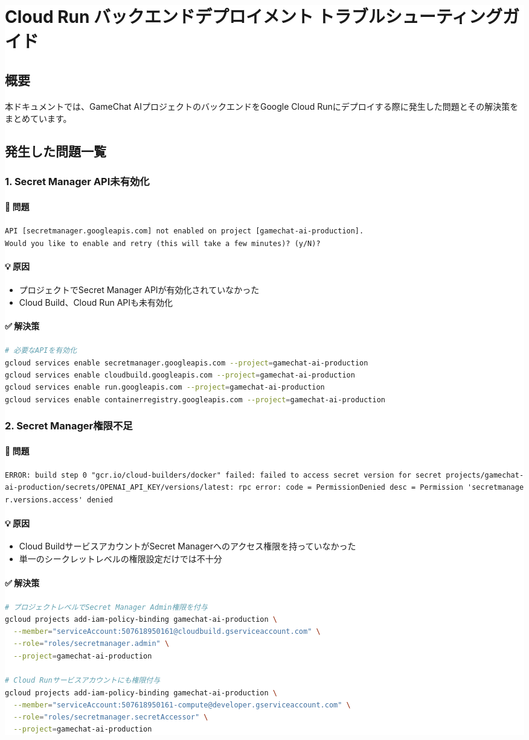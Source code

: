 # Cloud Run バックエンドデプロイメント トラブルシューティングガイド

## 概要

本ドキュメントでは、GameChat AIプロジェクトのバックエンドをGoogle Cloud Runにデプロイする際に発生した問題とその解決策をまとめています。

## 発生した問題一覧

### 1. Secret Manager API未有効化

#### 🚨 問題
```
API [secretmanager.googleapis.com] not enabled on project [gamechat-ai-production]. 
Would you like to enable and retry (this will take a few minutes)? (y/N)?
```

#### 💡 原因
- プロジェクトでSecret Manager APIが有効化されていなかった
- Cloud Build、Cloud Run APIも未有効化

#### ✅ 解決策
```bash
# 必要なAPIを有効化
gcloud services enable secretmanager.googleapis.com --project=gamechat-ai-production
gcloud services enable cloudbuild.googleapis.com --project=gamechat-ai-production
gcloud services enable run.googleapis.com --project=gamechat-ai-production
gcloud services enable containerregistry.googleapis.com --project=gamechat-ai-production
```

### 2. Secret Manager権限不足

#### 🚨 問題
```
ERROR: build step 0 "gcr.io/cloud-builders/docker" failed: failed to access secret version for secret projects/gamechat-ai-production/secrets/OPENAI_API_KEY/versions/latest: rpc error: code = PermissionDenied desc = Permission 'secretmanager.versions.access' denied
```

#### 💡 原因
- Cloud BuildサービスアカウントがSecret Managerへのアクセス権限を持っていなかった
- 単一のシークレットレベルの権限設定だけでは不十分

#### ✅ 解決策
```bash
# プロジェクトレベルでSecret Manager Admin権限を付与
gcloud projects add-iam-policy-binding gamechat-ai-production \
  --member="serviceAccount:507618950161@cloudbuild.gserviceaccount.com" \
  --role="roles/secretmanager.admin" \
  --project=gamechat-ai-production

# Cloud Runサービスアカウントにも権限付与
gcloud projects add-iam-policy-binding gamechat-ai-production \
  --member="serviceAccount:507618950161-compute@developer.gserviceaccount.com" \
  --role="roles/secretmanager.secretAccessor" \
  --project=gamechat-ai-production
```
